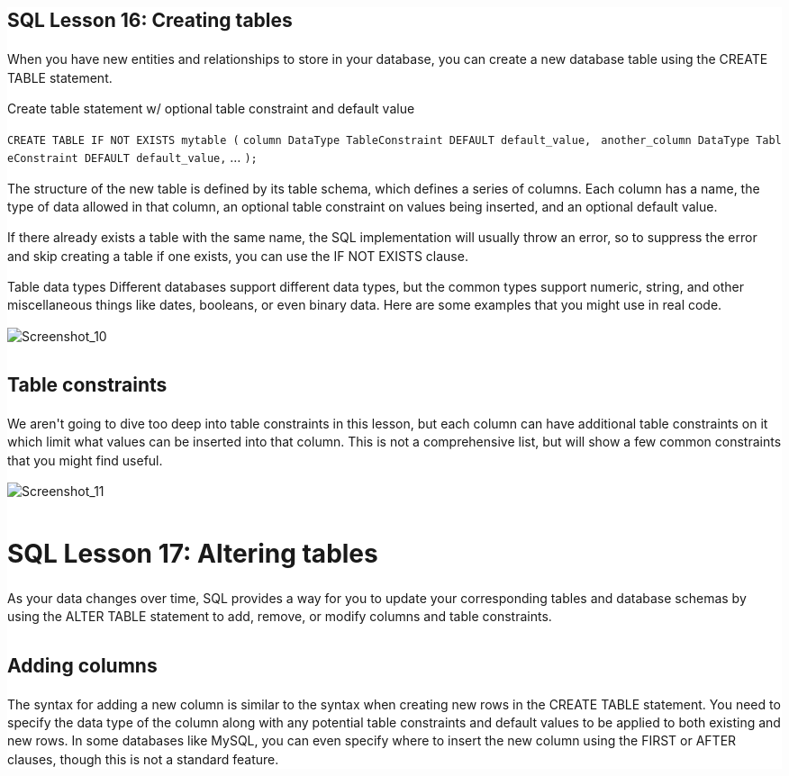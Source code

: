 
## SQL Lesson 16: Creating tables

When you have new entities and relationships to store in your database, you can create a new database table using the CREATE TABLE statement.

Create table statement w/ optional table constraint and default value

`CREATE TABLE IF NOT EXISTS mytable (`
    `column DataType TableConstraint DEFAULT default_value,`
   ` another_column DataType TableConstraint DEFAULT default_value,`
    …
`);`


The structure of the new table is defined by its table schema, which defines a series of columns. Each column has a name, the type of data allowed in that column, an optional table constraint on values being inserted, and an optional default value.

If there already exists a table with the same name, the SQL implementation will usually throw an error, so to suppress the error and skip creating a table if one exists, you can use the IF NOT EXISTS clause.


Table data types
Different databases support different data types, but the common types support numeric, string, and other miscellaneous things like dates, booleans, or even binary data. Here are some examples that you might use in real code.


![Screenshot_10](https://user-images.githubusercontent.com/55560502/116149144-732fc280-a6ea-11eb-9024-cd735e3a0c2b.png)


## Table constraints

We aren't going to dive too deep into table constraints in this lesson, but each column can have additional table constraints on it which limit what values can be inserted into that column. This is not a comprehensive list, but will show a few common constraints that you might find useful.

![Screenshot_11](https://user-images.githubusercontent.com/55560502/116149176-7dea5780-a6ea-11eb-8f41-6f781fed67a9.png)

# SQL Lesson 17: Altering tables

As your data changes over time, SQL provides a way for you to update your corresponding tables and database schemas by using the ALTER TABLE statement to add, remove, or modify columns and table constraints.

## Adding columns

The syntax for adding a new column is similar to the syntax when creating new rows in the CREATE TABLE statement. You need to specify the data type of the column along with any potential table constraints and default values to be applied to both existing and new rows. In some databases like MySQL, you can even specify where to insert the new column using the FIRST or AFTER clauses, though this is not a standard feature.
